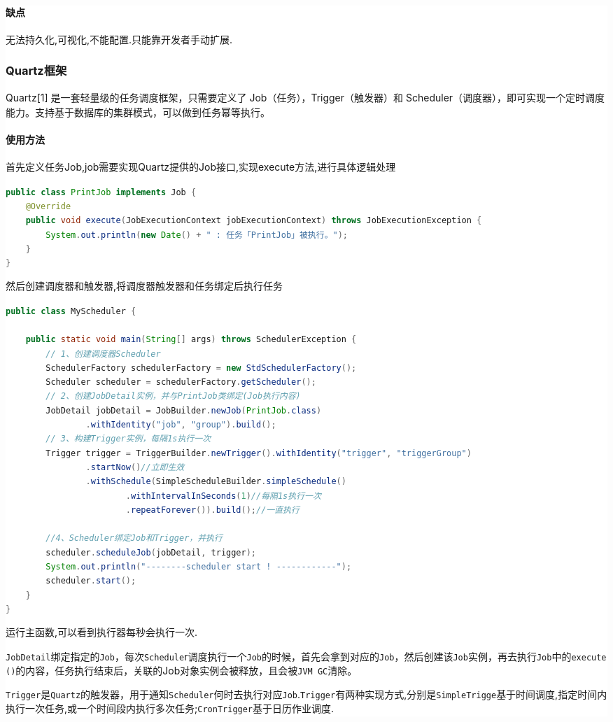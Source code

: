 #### 缺点

无法持久化,可视化,不能配置.只能靠开发者手动扩展.

### Quartz框架

Quartz[1] 是一套轻量级的任务调度框架，只需要定义了 Job（任务），Trigger（触发器）和 Scheduler（调度器），即可实现一个定时调度能力。支持基于数据库的集群模式，可以做到任务幂等执行。

#### 使用方法

首先定义任务Job,job需要实现Quartz提供的Job接口,实现execute方法,进行具体逻辑处理

```java
public class PrintJob implements Job {
    @Override
    public void execute(JobExecutionContext jobExecutionContext) throws JobExecutionException {
        System.out.println(new Date() + " : 任务「PrintJob」被执行。");
    }
}
```

然后创建调度器和触发器,将调度器触发器和任务绑定后执行任务

```java
public class MyScheduler {

    public static void main(String[] args) throws SchedulerException {
        // 1、创建调度器Scheduler
        SchedulerFactory schedulerFactory = new StdSchedulerFactory();
        Scheduler scheduler = schedulerFactory.getScheduler();
        // 2、创建JobDetail实例，并与PrintJob类绑定(Job执行内容)
        JobDetail jobDetail = JobBuilder.newJob(PrintJob.class)
                .withIdentity("job", "group").build();
        // 3、构建Trigger实例，每隔1s执行一次
        Trigger trigger = TriggerBuilder.newTrigger().withIdentity("trigger", "triggerGroup")
                .startNow()//立即生效
                .withSchedule(SimpleScheduleBuilder.simpleSchedule()
                        .withIntervalInSeconds(1)//每隔1s执行一次
                        .repeatForever()).build();//一直执行

        //4、Scheduler绑定Job和Trigger，并执行
        scheduler.scheduleJob(jobDetail, trigger);
        System.out.println("--------scheduler start ! ------------");
        scheduler.start();
    }
}
```

运行主函数,可以看到执行器每秒会执行一次.

`JobDetail`绑定指定的`Job`，每次`Schedule`r调度执行一个`Job`的时候，首先会拿到对应的`Job`，然后创建该`Job`实例，再去执行`Job`中的`execute()`的内容，任务执行结束后，关联的Job对象实例会被释放，且会被`JVM GC`清除。

`Trigger`是`Quartz`的触发器，用于通知`Scheduler`何时去执行对应`Job`.`Trigger`有两种实现方式,分别是`SimpleTrigge`基于时间调度,指定时间内执行一次任务,或一个时间段内执行多次任务;`CronTrigger`基于日历作业调度.
